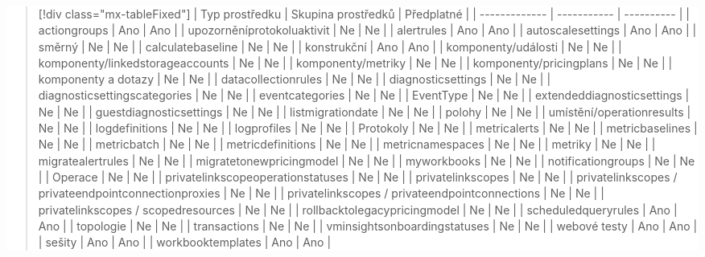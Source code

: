 > [!div class="mx-tableFixed"]
> | Typ prostředku | Skupina prostředků | Předplatné |
> | ------------- | ----------- | ---------- |
> | actiongroups | Ano | Ano |
> | upozorněníprotokoluaktivit | Ne | Ne |
> | alertrules | Ano | Ano |
> | autoscalesettings | Ano | Ano |
> | směrný | Ne | Ne |
> | calculatebaseline | Ne | Ne |
> | konstrukční | Ano | Ano |
> | komponenty/události | Ne | Ne |
> | komponenty/linkedstorageaccounts | Ne | Ne |
> | komponenty/metriky | Ne | Ne |
> | komponenty/pricingplans | Ne | Ne |
> | komponenty a dotazy | Ne | Ne |
> | datacollectionrules | Ne | Ne |
> | diagnosticsettings | Ne | Ne |
> | diagnosticsettingscategories | Ne | Ne |
> | eventcategories | Ne | Ne |
> | EventType | Ne | Ne |
> | extendeddiagnosticsettings | Ne | Ne |
> | guestdiagnosticsettings | Ne | Ne |
> | listmigrationdate | Ne | Ne |
> | polohy | Ne | Ne |
> | umístění/operationresults | Ne | Ne |
> | logdefinitions | Ne | Ne |
> | logprofiles | Ne | Ne |
> | Protokoly | Ne | Ne |
> | metricalerts | Ne | Ne |
> | metricbaselines | Ne | Ne |
> | metricbatch | Ne | Ne |
> | metricdefinitions | Ne | Ne |
> | metricnamespaces | Ne | Ne |
> | metriky | Ne | Ne |
> | migratealertrules | Ne | Ne |
> | migratetonewpricingmodel | Ne | Ne |
> | myworkbooks | Ne | Ne |
> | notificationgroups | Ne | Ne |
> | Operace | Ne | Ne |
> | privatelinkscopeoperationstatuses | Ne | Ne |
> | privatelinkscopes | Ne | Ne |
> | privatelinkscopes / privateendpointconnectionproxies | Ne | Ne |
> | privatelinkscopes / privateendpointconnections | Ne | Ne |
> | privatelinkscopes / scopedresources | Ne | Ne |
> | rollbacktolegacypricingmodel | Ne | Ne |
> | scheduledqueryrules | Ano | Ano |
> | topologie | Ne | Ne |
> | transactions | Ne | Ne |
> | vminsightsonboardingstatuses | Ne | Ne |
> | webové testy | Ano | Ano |
> | sešity | Ano | Ano |
> | workbooktemplates | Ano | Ano |
